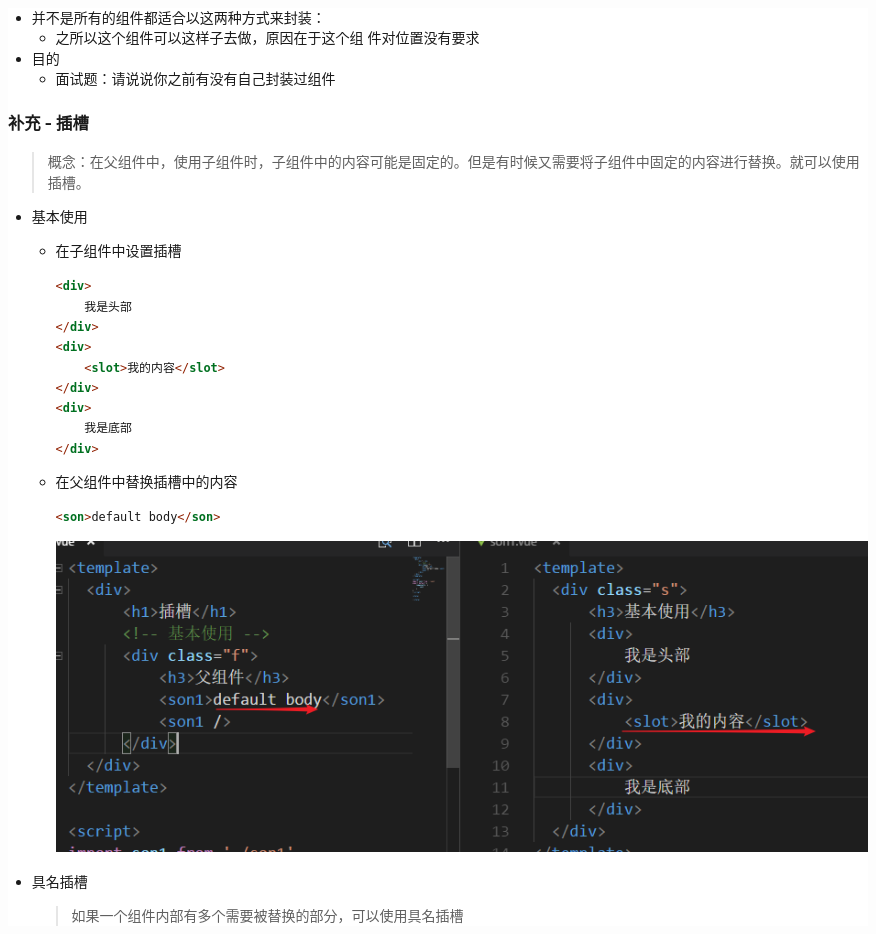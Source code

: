 + 并不是所有的组件都适合以这两种方式来封装：
  + 之所以这个组件可以这样子去做，原因在于这个组 件对位置没有要求
+ 目的
  + 面试题：请说说你之前有没有自己封装过组件

### 补充 - 插槽

> 概念：在父组件中，使用子组件时，子组件中的内容可能是固定的。但是有时候又需要将子组件中固定的内容进行替换。就可以使用插槽。

+ 基本使用

  + 在子组件中设置插槽

    ```html
    <div>
        我是头部
    </div>
    <div>
        <slot>我的内容</slot>
    </div>
    <div>
        我是底部
    </div>
    ```

  + 在父组件中替换插槽中的内容

    ```html
    <son>default body</son>
    ```

    ![1587110137558](img\1587110137558.png)

+ 具名插槽

  > 如果一个组件内部有多个需要被替换的部分，可以使用具名插槽

